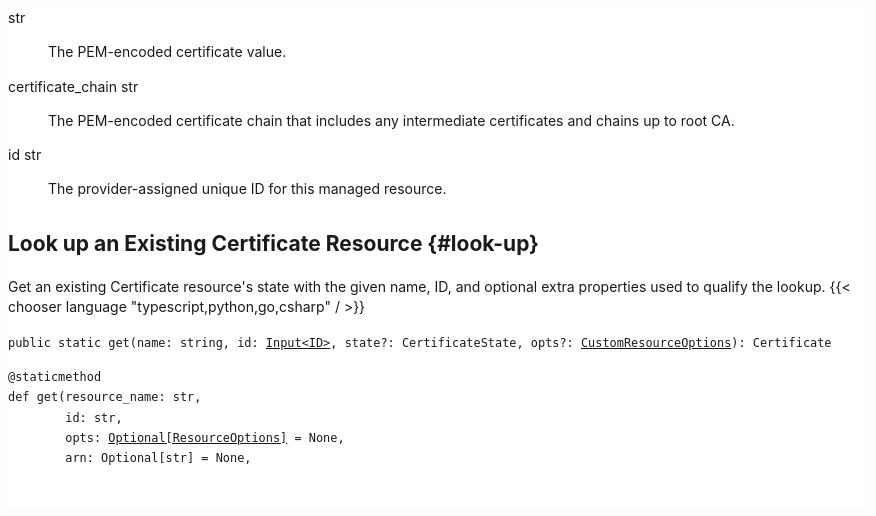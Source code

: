 </span>
        <span class="property-indicator"></span>
        <span class="property-type">str</span>
    </dt>
    <dd><p>The PEM-encoded certificate value.</p>
</dd><dt class="property-"
            title="">
        <span id="certificate_chain_python">
<a data-swiftype-name="resource-property" data-swiftype-type="text" href="#certificate_chain_python" style="color: inherit; text-decoration: inherit;">certificate_<wbr>chain</a>
</span>
        <span class="property-indicator"></span>
        <span class="property-type">str</span>
    </dt>
    <dd><p>The PEM-encoded certificate chain that includes any intermediate certificates and chains up to root CA.</p>
</dd><dt class="property-"
            title="">
        <span id="id_python">
<a data-swiftype-name="resource-property" data-swiftype-type="text" href="#id_python" style="color: inherit; text-decoration: inherit;">id</a>
</span>
        <span class="property-indicator"></span>
        <span class="property-type">str</span>
    </dt>
    <dd><p>The provider-assigned unique ID for this managed resource.</p>
</dd></dl>
</pulumi-choosable>
</div>



## Look up an Existing Certificate Resource {#look-up}

Get an existing Certificate resource's state with the given name, ID, and optional extra properties used to qualify the lookup.
{{< chooser language "typescript,python,go,csharp" / >}}

<div>
<pulumi-choosable type="language" values="javascript,typescript">
<div class="highlight"><pre class="chroma"><code class="language-typescript" data-lang="typescript"><span class="k">public static </span><span class="nf">get</span><span class="p">(</span><span class="nx">name</span><span class="p">:</span> <span class="nx">string</span><span class="p">,</span> <span class="nx">id</span><span class="p">:</span> <span class="nx"><a href="/docs/reference/pkg/nodejs/pulumi/pulumi/#ID">Input&lt;ID&gt;</a></span><span class="p">,</span> <span class="nx">state</span><span class="p">?:</span> <span class="nx">CertificateState</span><span class="p">,</span> <span class="nx">opts</span><span class="p">?:</span> <span class="nx"><a href="/docs/reference/pkg/nodejs/pulumi/pulumi/#CustomResourceOptions">CustomResourceOptions</a></span><span class="p">): </span><span class="nx">Certificate</span></code></pre></div>
</pulumi-choosable>
</div>

<div>
<pulumi-choosable type="language" values="python">
<div class="highlight"><pre class="chroma"><code class="language-python" data-lang="python"><span class=nd>@staticmethod</span>
<span class="k">def </span><span class="nf">get</span><span class="p">(</span><span class="nx">resource_name</span><span class="p">:</span> <span class="nx">str</span><span class="p">,</span>
        <span class="nx">id</span><span class="p">:</span> <span class="nx">str</span><span class="p">,</span>
        <span class="nx">opts</span><span class="p">:</span> <span class="nx"><a href="/docs/reference/pkg/python/pulumi/#pulumi.ResourceOptions">Optional[ResourceOptions]</a></span> = None<span class="p">,</span>
        <span class="nx">arn</span><span class="p">:</span> <span class="nx">Optional[str]</span> = None<span class="p">,</span>